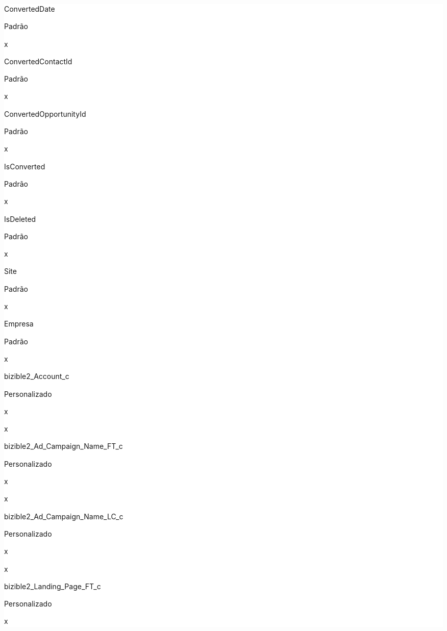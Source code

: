   <tr> 
   <td><p>ConvertedDate</p></td> 
   <td><p>Padrão</p></td> 
   <td><p>x</p></td> 
   <td> </td> 
  </tr> 
  <tr> 
   <td><p>ConvertedContactId</p></td> 
   <td><p>Padrão</p></td> 
   <td><p>x</p></td> 
   <td> </td> 
  </tr> 
  <tr> 
   <td><p>ConvertedOpportunityId</p></td> 
   <td><p>Padrão</p></td> 
   <td><p>x</p></td> 
   <td> </td> 
  </tr> 
  <tr> 
   <td><p>IsConverted</p></td> 
   <td><p>Padrão</p></td> 
   <td><p>x</p></td> 
   <td> </td> 
  </tr> 
  <tr> 
   <td><p>IsDeleted</p></td> 
   <td><p>Padrão</p></td> 
   <td><p>x</p></td> 
   <td> </td> 
  </tr> 
  <tr> 
   <td><p>Site</p></td> 
   <td><p>Padrão</p></td> 
   <td><p>x</p></td> 
   <td> </td> 
  </tr> 
  <tr> 
   <td><p>Empresa</p></td> 
   <td><p>Padrão</p></td> 
   <td><p>x</p></td> 
   <td> </td> 
  </tr> 
  <tr> 
   <td><p>bizible2_Account_c</p></td> 
   <td><p>Personalizado</p></td> 
   <td><p>x</p></td> 
   <td><p>x</p></td> 
  </tr> 
  <tr> 
   <td><p>bizible2_Ad_Campaign_Name_FT_c</p></td> 
   <td><p>Personalizado</p></td> 
   <td><p>x</p></td> 
   <td><p>x</p></td> 
  </tr> 
  <tr> 
   <td><p>bizible2_Ad_Campaign_Name_LC_c</p></td> 
   <td><p>Personalizado</p></td> 
   <td><p>x</p></td> 
   <td><p>x</p></td> 
  </tr> 
  <tr> 
   <td><p>bizible2_Landing_Page_FT_c</p></td> 
   <td><p>Personalizado</p></td> 
   <td><p>x</p></td> 
